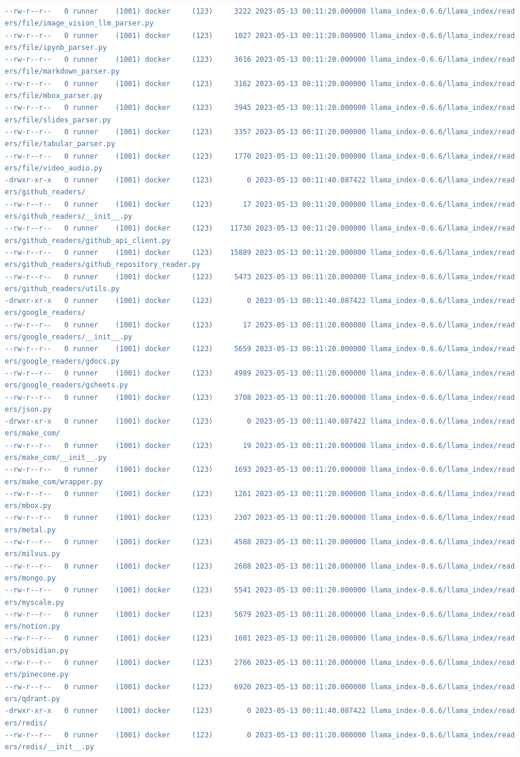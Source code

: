 ```diff
--rw-r--r--   0 runner    (1001) docker     (123)     3222 2023-05-13 00:11:20.000000 llama_index-0.6.6/llama_index/readers/file/image_vision_llm_parser.py
--rw-r--r--   0 runner    (1001) docker     (123)     1027 2023-05-13 00:11:20.000000 llama_index-0.6.6/llama_index/readers/file/ipynb_parser.py
--rw-r--r--   0 runner    (1001) docker     (123)     3616 2023-05-13 00:11:20.000000 llama_index-0.6.6/llama_index/readers/file/markdown_parser.py
--rw-r--r--   0 runner    (1001) docker     (123)     3162 2023-05-13 00:11:20.000000 llama_index-0.6.6/llama_index/readers/file/mbox_parser.py
--rw-r--r--   0 runner    (1001) docker     (123)     3945 2023-05-13 00:11:20.000000 llama_index-0.6.6/llama_index/readers/file/slides_parser.py
--rw-r--r--   0 runner    (1001) docker     (123)     3357 2023-05-13 00:11:20.000000 llama_index-0.6.6/llama_index/readers/file/tabular_parser.py
--rw-r--r--   0 runner    (1001) docker     (123)     1770 2023-05-13 00:11:20.000000 llama_index-0.6.6/llama_index/readers/file/video_audio.py
-drwxr-xr-x   0 runner    (1001) docker     (123)        0 2023-05-13 00:11:40.087422 llama_index-0.6.6/llama_index/readers/github_readers/
--rw-r--r--   0 runner    (1001) docker     (123)       17 2023-05-13 00:11:20.000000 llama_index-0.6.6/llama_index/readers/github_readers/__init__.py
--rw-r--r--   0 runner    (1001) docker     (123)    11730 2023-05-13 00:11:20.000000 llama_index-0.6.6/llama_index/readers/github_readers/github_api_client.py
--rw-r--r--   0 runner    (1001) docker     (123)    15889 2023-05-13 00:11:20.000000 llama_index-0.6.6/llama_index/readers/github_readers/github_repository_reader.py
--rw-r--r--   0 runner    (1001) docker     (123)     5473 2023-05-13 00:11:20.000000 llama_index-0.6.6/llama_index/readers/github_readers/utils.py
-drwxr-xr-x   0 runner    (1001) docker     (123)        0 2023-05-13 00:11:40.087422 llama_index-0.6.6/llama_index/readers/google_readers/
--rw-r--r--   0 runner    (1001) docker     (123)       17 2023-05-13 00:11:20.000000 llama_index-0.6.6/llama_index/readers/google_readers/__init__.py
--rw-r--r--   0 runner    (1001) docker     (123)     5659 2023-05-13 00:11:20.000000 llama_index-0.6.6/llama_index/readers/google_readers/gdocs.py
--rw-r--r--   0 runner    (1001) docker     (123)     4989 2023-05-13 00:11:20.000000 llama_index-0.6.6/llama_index/readers/google_readers/gsheets.py
--rw-r--r--   0 runner    (1001) docker     (123)     3708 2023-05-13 00:11:20.000000 llama_index-0.6.6/llama_index/readers/json.py
-drwxr-xr-x   0 runner    (1001) docker     (123)        0 2023-05-13 00:11:40.087422 llama_index-0.6.6/llama_index/readers/make_com/
--rw-r--r--   0 runner    (1001) docker     (123)       19 2023-05-13 00:11:20.000000 llama_index-0.6.6/llama_index/readers/make_com/__init__.py
--rw-r--r--   0 runner    (1001) docker     (123)     1693 2023-05-13 00:11:20.000000 llama_index-0.6.6/llama_index/readers/make_com/wrapper.py
--rw-r--r--   0 runner    (1001) docker     (123)     1261 2023-05-13 00:11:20.000000 llama_index-0.6.6/llama_index/readers/mbox.py
--rw-r--r--   0 runner    (1001) docker     (123)     2307 2023-05-13 00:11:20.000000 llama_index-0.6.6/llama_index/readers/metal.py
--rw-r--r--   0 runner    (1001) docker     (123)     4588 2023-05-13 00:11:20.000000 llama_index-0.6.6/llama_index/readers/milvus.py
--rw-r--r--   0 runner    (1001) docker     (123)     2608 2023-05-13 00:11:20.000000 llama_index-0.6.6/llama_index/readers/mongo.py
--rw-r--r--   0 runner    (1001) docker     (123)     5541 2023-05-13 00:11:20.000000 llama_index-0.6.6/llama_index/readers/myscale.py
--rw-r--r--   0 runner    (1001) docker     (123)     5679 2023-05-13 00:11:20.000000 llama_index-0.6.6/llama_index/readers/notion.py
--rw-r--r--   0 runner    (1001) docker     (123)     1601 2023-05-13 00:11:20.000000 llama_index-0.6.6/llama_index/readers/obsidian.py
--rw-r--r--   0 runner    (1001) docker     (123)     2766 2023-05-13 00:11:20.000000 llama_index-0.6.6/llama_index/readers/pinecone.py
--rw-r--r--   0 runner    (1001) docker     (123)     6920 2023-05-13 00:11:20.000000 llama_index-0.6.6/llama_index/readers/qdrant.py
-drwxr-xr-x   0 runner    (1001) docker     (123)        0 2023-05-13 00:11:40.087422 llama_index-0.6.6/llama_index/readers/redis/
--rw-r--r--   0 runner    (1001) docker     (123)        0 2023-05-13 00:11:20.000000 llama_index-0.6.6/llama_index/readers/redis/__init__.py
```